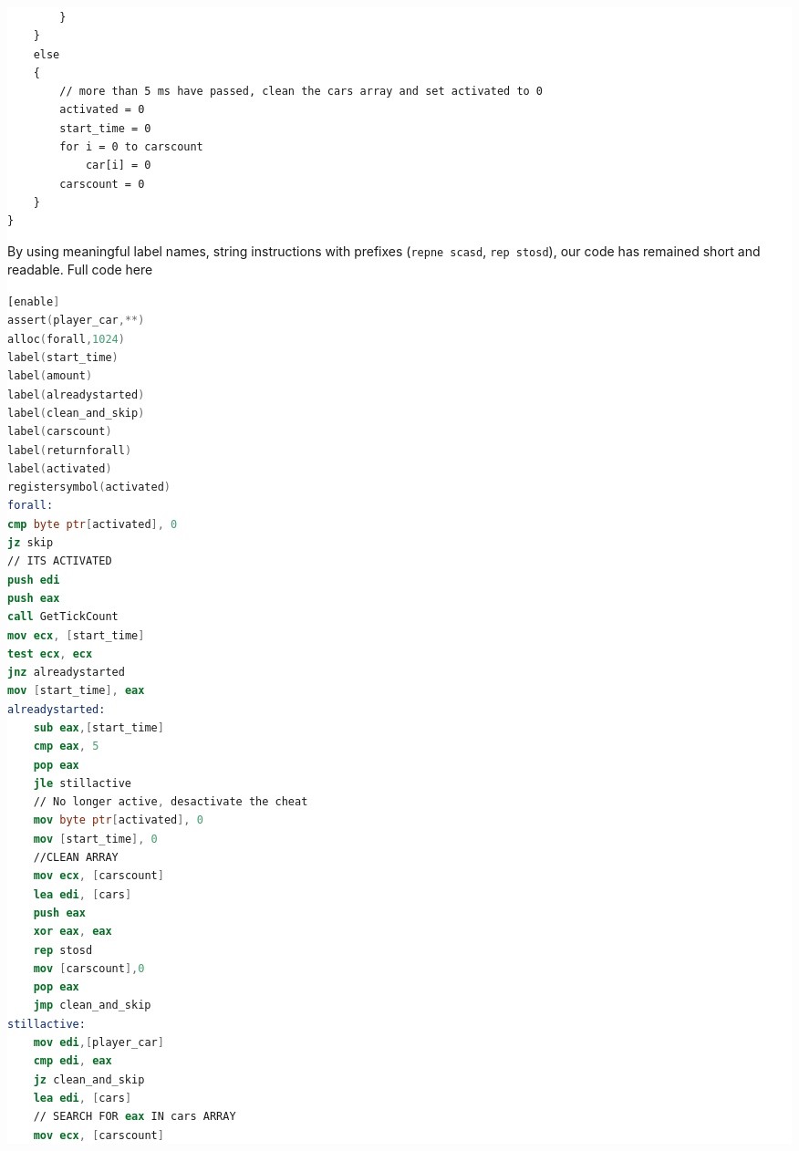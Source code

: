 ```clike
        }
    }
    else
    {
        // more than 5 ms have passed, clean the cars array and set activated to 0
        activated = 0
        start_time = 0
        for i = 0 to carscount
            car[i] = 0
        carscount = 0
    }
}
```
By using meaningful label names, string instructions with prefixes (``repne scasd``, ``rep stosd``), our code has remained short and readable.
 Full code here

```nasm
[enable]
assert(player_car,**)
alloc(forall,1024)
label(start_time)
label(amount)
label(alreadystarted)
label(clean_and_skip)
label(carscount)
label(returnforall)
label(activated)
registersymbol(activated)
forall:
cmp byte ptr[activated], 0
jz skip
// ITS ACTIVATED
push edi
push eax
call GetTickCount
mov ecx, [start_time]
test ecx, ecx
jnz alreadystarted
mov [start_time], eax
alreadystarted:
	sub eax,[start_time]
	cmp eax, 5
	pop eax
	jle stillactive
	// No longer active, desactivate the cheat
	mov byte ptr[activated], 0
	mov [start_time], 0
	//CLEAN ARRAY
	mov ecx, [carscount]
	lea edi, [cars]
	push eax
	xor eax, eax
	rep stosd
	mov [carscount],0
	pop eax
	jmp clean_and_skip
stillactive:
	mov edi,[player_car]
	cmp edi, eax
	jz clean_and_skip
	lea edi, [cars]
	// SEARCH FOR eax IN cars ARRAY
	mov ecx, [carscount]
```